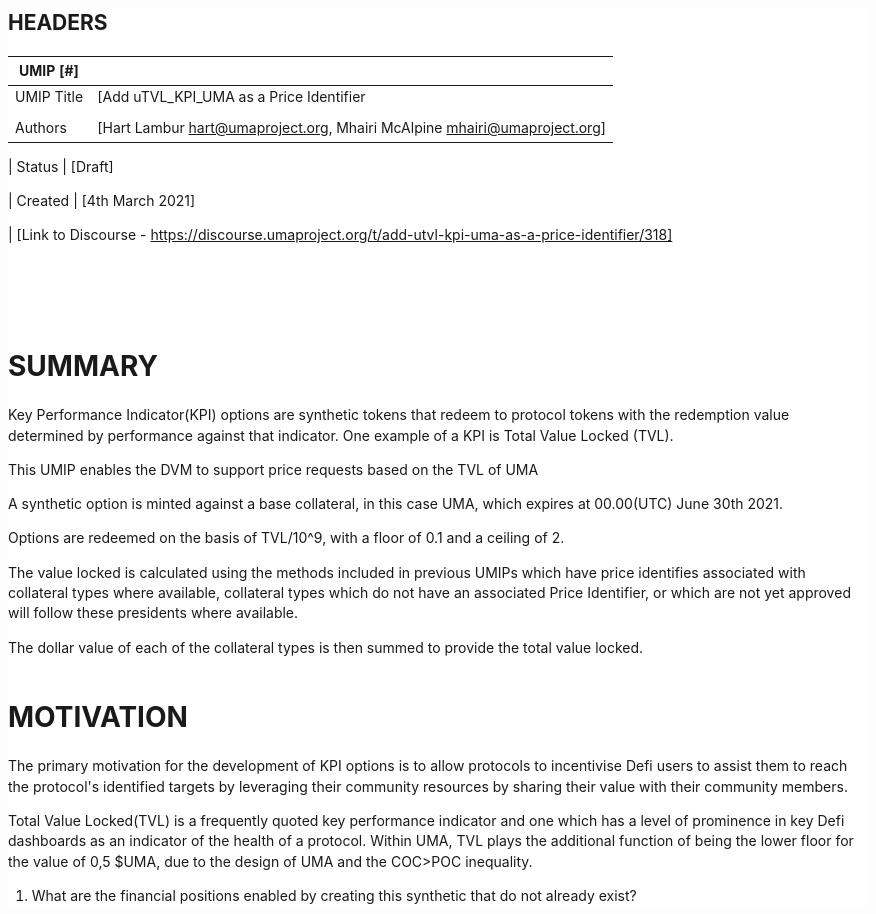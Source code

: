 
## HEADERS
| UMIP [#]     |                                                                                                                                  |
|------------|------------------------------------------------------------------------------------------------------------------------------------------|
| UMIP Title | [Add uTVL_KPI_UMA  as a Price Identifier
                                                                                                  |
| Authors    | [Hart Lambur hart@umaproject.org, Mhairi McAlpine mhairi@umaproject.org]
	       
| Status     | [Draft]

| Created    | [4th March 2021] 

| [Link to Discourse   -  https://discourse.umaproject.org/t/add-utvl-kpi-uma-as-a-price-identifier/318]                                                                               
<br>
<br>
<br>

# SUMMARY 

Key Performance Indicator(KPI) options are synthetic tokens that redeem to protocol tokens with the redemption value determined by performance against that indicator. One example of a KPI is Total Value Locked (TVL).  

This UMIP enables the DVM to support price requests based on the TVL of UMA

A synthetic option is minted against a base collateral, in this case UMA, which expires at 00.00(UTC) June 30th 2021.

Options are redeemed on the basis of TVL/10^9, with a floor of 0.1 and a ceiling of 2.

The value locked is calculated using the methods included in previous UMIPs which have price identifies associated with collateral types where available, collateral types which do not have an associated Price Identifier, or which are not yet approved will follow these presidents where available. 

The dollar value of each of the collateral types is then summed to provide the total value locked.

  


# MOTIVATION

The primary motivation for the development of KPI options is to allow protocols to incentivise Defi users to assist them to reach the protocol's identified targets by leveraging their community resources by sharing their value with their community members.  

Total Value Locked(TVL) is a frequently quoted key performance indicator and one which has a level of prominence in key Defi dashboards as an indicator of the health of a protocol.  Within UMA, TVL plays the additional function of being the lower floor for the value of 0,5 $UMA, due to the design of UMA and the COC>POC inequality.

1. What are the financial positions enabled by creating this synthetic that do not already exist?
